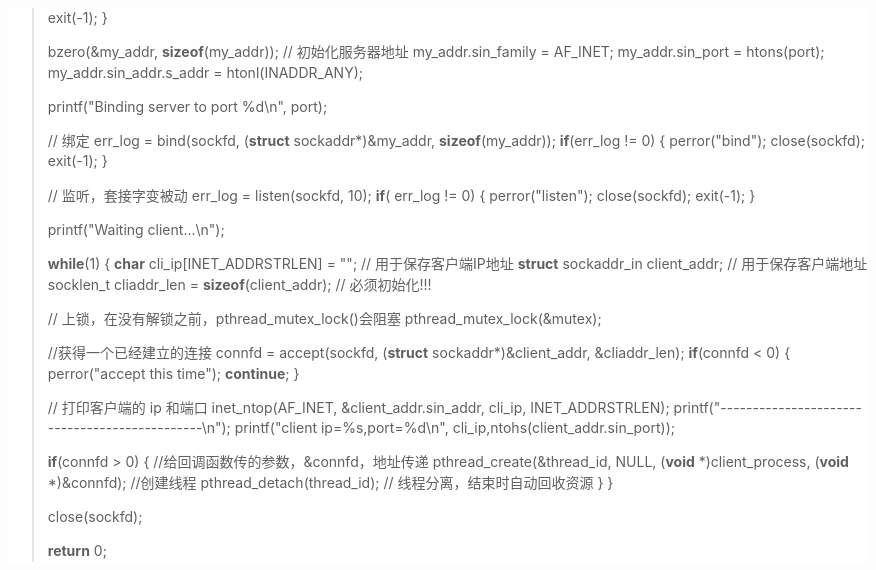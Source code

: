 > exit(-1);
> }
>
> bzero(&my_addr, **sizeof**(my_addr)); // 初始化服务器地址
> my_addr.sin_family = AF_INET;
> my_addr.sin_port = htons(port);
> my_addr.sin_addr.s_addr = htonl(INADDR_ANY);
>
>
> printf("Binding server to port %d\n", port);
>
> // 绑定
> err_log = bind(sockfd, (**struct** sockaddr*)&my_addr, **sizeof**(my_addr));
> **if**(err_log != 0)
> {
> perror("bind");
> close(sockfd);
> exit(-1);
> }
>
> // 监听，套接字变被动
> err_log = listen(sockfd, 10);
> **if**( err_log != 0)
> {
> perror("listen");
> close(sockfd);
> exit(-1);
> }
>
> printf("Waiting client...\n");
>
> **while**(1)
> {
> **char** cli_ip[INET_ADDRSTRLEN] = ""; // 用于保存客户端IP地址
> **struct** sockaddr_in client_addr; // 用于保存客户端地址
> socklen_t cliaddr_len = **sizeof**(client_addr); // 必须初始化!!!
>
> // 上锁，在没有解锁之前，pthread_mutex_lock()会阻塞
> pthread_mutex_lock(&mutex);
>
> //获得一个已经建立的连接
> connfd = accept(sockfd, (**struct** sockaddr*)&client_addr, &cliaddr_len);
> **if**(connfd < 0)
> {
> perror("accept this time");
> **continue**;
> }
>
> // 打印客户端的 ip 和端口
> inet_ntop(AF_INET, &client_addr.sin_addr, cli_ip, INET_ADDRSTRLEN);
> printf("----------------------------------------------\n");
> printf("client ip=%s,port=%d\n", cli_ip,ntohs(client_addr.sin_port));
>
> **if**(connfd > 0)
> {
> //给回调函数传的参数，&connfd，地址传递
> pthread_create(&thread_id, NULL, (**void** *)client_process, (**void** *)&connfd); //创建线程
> pthread_detach(thread_id); // 线程分离，结束时自动回收资源
> }
> }
>
> close(sockfd);
>
> **return** 0;